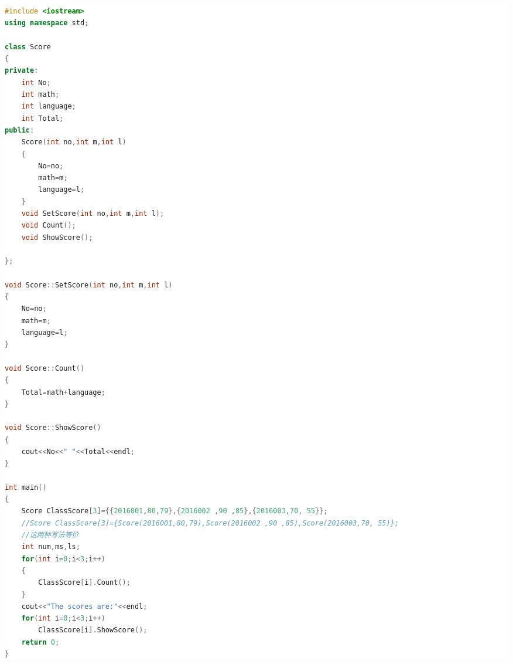 ```cpp
#include <iostream>
using namespace std;

class Score
{
private:
    int No;
    int math;
    int language;
    int Total;
public:
    Score(int no,int m,int l)
    {
        No=no;
        math=m;
        language=l;
    }
    void SetScore(int no,int m,int l);
    void Count();
    void ShowScore();

};

void Score::SetScore(int no,int m,int l)
{
    No=no;
    math=m;
    language=l;
}

void Score::Count()
{
    Total=math+language;
}

void Score::ShowScore()
{
    cout<<No<<" "<<Total<<endl;
}

int main()
{
    Score ClassScore[3]={{2016001,80,79},{2016002 ,90 ,85},{2016003,70, 55}};
    //Score ClassScore[3]={Score(2016001,80,79),Score(2016002 ,90 ,85),Score(2016003,70, 55)};
    //这两种写法等价
    int num,ms,ls;
    for(int i=0;i<3;i++)
    {
        ClassScore[i].Count();
    }
    cout<<"The scores are:"<<endl;
    for(int i=0;i<3;i++)
        ClassScore[i].ShowScore();
    return 0;
}
```
